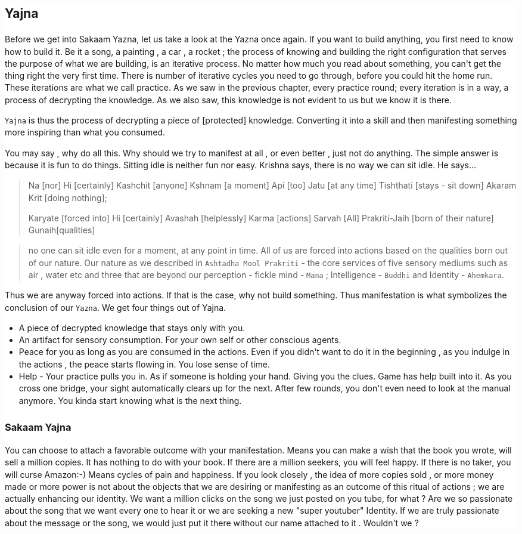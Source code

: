 
## Yajna

Before we get into Sakaam Yazna, let us take a look at the Yazna once again. If you want to build anything, you first need to know how to build it. Be it a song, a painting , a car , a rocket ; the process of knowing and building the right configuration that serves the purpose of what we are building, is an iterative process. No matter how much you read about something, you can't get the thing right the very first time. There is number of iterative cycles you need to go through, before you could hit the home run. These iterations are what we call practice. As we saw in the previous chapter, every practice round; every iteration is in a way, a process of decrypting the knowledge. As we also saw, this knowledge is not evident to us but we know it is there. 


`Yajna` is thus the process of decrypting a piece of [protected] knowledge. Converting it into a skill and then manifesting something more inspiring than what you consumed. 

You may say , why do all this. Why should we try to manifest at all , or even better , just not do anything. The simple answer is because it is fun to do things. Sitting idle is neither fun nor easy. Krishna says, there is no way we can sit idle. He says... 


>Na [nor] Hi [certainly] Kashchit [anyone] Kshnam [a moment] Api [too] Jatu [at any time] Tishthati [stays - sit down] Akaram Krit [doing nothing];
>
>Karyate [forced into] Hi [certainly] Avashah [helplessly] Karma [actions] Sarvah [All] Prakriti-Jaih [born of their nature] Gunaih[qualities]

>  no one can sit idle even for a moment, at any point in time. All of us are forced into actions based on the qualities born out of our nature. Our nature as we described in `Ashtadha Mool Prakriti` - the core services of five sensory mediums such as air , water etc and three that are beyond our perception - fickle mind - `Mana` ; Intelligence - `Buddhi` and Identity - `Ahemkara`. 
>

Thus we are anyway forced into actions. If that is the case, why not build something. Thus manifestation is what symbolizes the conclusion of our `Yazna`.  We  get four  things  out of Yajna. 

- A piece of decrypted knowledge that stays only with you. 
- An artifact for sensory consumption. For your  own self or other conscious agents. 
- Peace for you as long as you are consumed in the actions. Even if you didn't want to do it in the beginning , as you indulge in the actions , the peace starts flowing in. You lose sense of time. 
- Help - Your practice pulls you in. As if someone is holding your hand. Giving you the clues. Game has help built into it. As you cross one bridge, your sight automatically clears up for the next. After few rounds, you don't even need to look at the manual anymore. You kinda start knowing what is the next thing. 

### Sakaam Yajna 

You can choose to attach a favorable outcome with your manifestation. Means you can make a wish that the book you wrote, will sell a million copies. It has nothing to do with your book. If there are a million seekers, you will feel happy. If there is no taker, you will curse Amazon:-) Means cycles of pain and happiness. If you look closely , the idea of more copies sold , or more money made or more power is not about the objects that we are desiring or manifesting as an outcome of this ritual of actions ; we are actually enhancing our identity. We want a million clicks on the song we just posted on you tube, for what ? Are we so passionate about the song that we want every one to hear it or we are seeking a new "super youtuber" Identity. If we are truly passionate about the message or the song, we would just put it there without our name attached to it . Wouldn't we ? 
